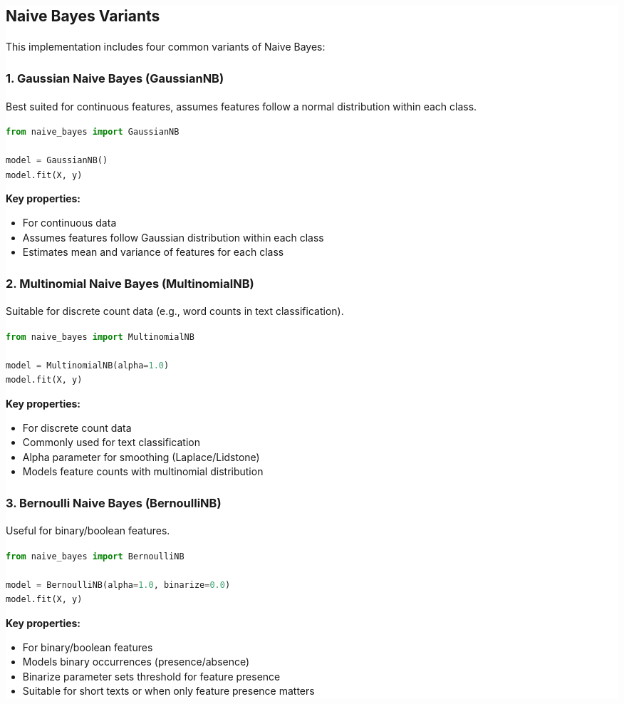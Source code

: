 ## Naive Bayes Variants

This implementation includes four common variants of Naive Bayes:

### 1. Gaussian Naive Bayes (GaussianNB)

Best suited for continuous features, assumes features follow a normal distribution within each class.

```python
from naive_bayes import GaussianNB

model = GaussianNB()
model.fit(X, y)
```

**Key properties:**
- For continuous data
- Assumes features follow Gaussian distribution within each class
- Estimates mean and variance of features for each class

### 2. Multinomial Naive Bayes (MultinomialNB)

Suitable for discrete count data (e.g., word counts in text classification).

```python
from naive_bayes import MultinomialNB

model = MultinomialNB(alpha=1.0)
model.fit(X, y)
```

**Key properties:**
- For discrete count data
- Commonly used for text classification
- Alpha parameter for smoothing (Laplace/Lidstone)
- Models feature counts with multinomial distribution

### 3. Bernoulli Naive Bayes (BernoulliNB)

Useful for binary/boolean features.

```python
from naive_bayes import BernoulliNB

model = BernoulliNB(alpha=1.0, binarize=0.0)
model.fit(X, y)
```

**Key properties:**
- For binary/boolean features
- Models binary occurrences (presence/absence)
- Binarize parameter sets threshold for feature presence
- Suitable for short texts or when only feature presence matters
